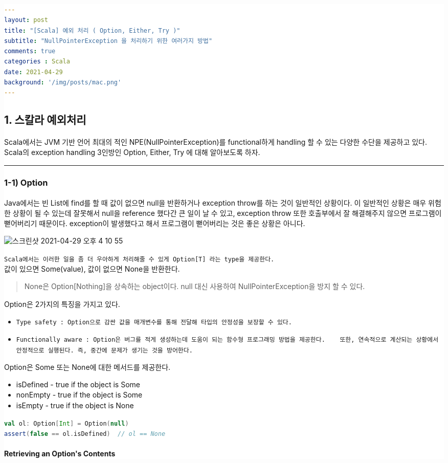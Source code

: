 ```yaml
---
layout: post
title: "[Scala] 예외 처리 ( Option, Either, Try )"
subtitle: "NullPointerException 을 처리하기 위한 여러가지 방법"    
comments: true
categories : Scala
date: 2021-04-29
background: '/img/posts/mac.png'
---
```


## 1. 스칼라 예외처리    

Scala에서는 JVM 기반 언어 최대의 적인 NPE(NullPointerException)를 
functional하게 handling 할 수 있는 다양한 수단을 제공하고 있다.    
Scala의 exception handling 3인방인 Option, Either, Try 에 대해 알아보도록 하자.   

- - -    

### 1-1) Option   

Java에서는 빈 List에 find를 할 때 값이 없으면 null을 반환하거나 exception throw를 
하는 것이 일반적인 상황이다. 이 일반적인 상황은 매우 위험한 상황이 될 수 있는데 
잘못해서 null을 reference 했다간 큰 일이 날 수 있고, exception throw 또한 호출부에서 
잘 해결해주지 않으면 프로그램이 뻗어버리기 때문이다. exception이 발생했다고 해서 
프로그램이 뻗어버리는 것은 좋은 상황은 아니다.    

<img width="450" alt="스크린샷 2021-04-29 오후 4 10 55" src="https://user-images.githubusercontent.com/26623547/116514188-a732ff80-a905-11eb-9b46-4ea593974c84.png">   

`Scala에서는 이러한 일을 좀 더 우아하게 처리해줄 수 있게 Option[T] 라는 type을 제공한다.`   
값이 있으면 Some(value), 값이 없으면 None을 반환한다. 

> None은 Option[Nothing]을 상속하는 object이다. null 대신 사용하여 
NullPointerException을 방지 할 수 있다. 

Option은 2가지의 특징을 가지고 있다.   

- `Type safety : Option으로 감싼 값을 매개변수를 통해 전달해 타입의 안정성을 보장할 수 있다.`      

- `Functionally aware : Option은 버그를 적게 생성하는데 도움이 되는 함수형 프로그래밍 방법을 제공한다.   
또한, 연속적으로 계산되는 상황에서 안정적으로 실행된다. 즉, 중간에 문제가 생기는 것을 방어한다.`   

Option은 Some 또는 None에 대한 메서드를 제공한다.   

- isDefined - true if the object is Some   
- nonEmpty - true if the object is Some   
- isEmpty - true if the object is None   

```scala  
val ol: Option[Int] = Option(null)   
assert(false == ol.isDefined)  // ol == None   
```

#### Retrieving an Option's Contents  
